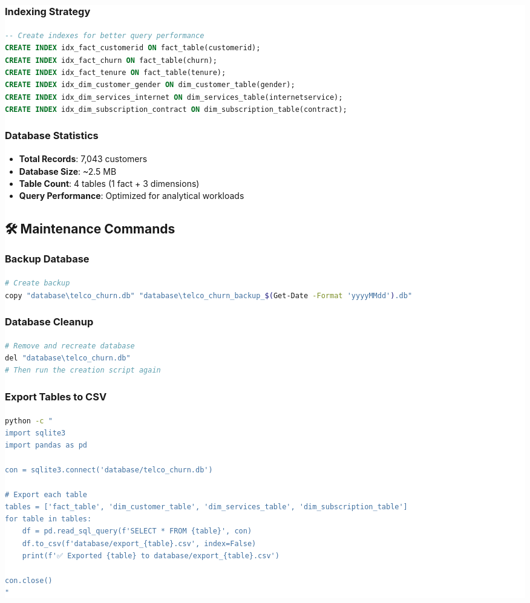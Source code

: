 ### Indexing Strategy
```sql
-- Create indexes for better query performance
CREATE INDEX idx_fact_customerid ON fact_table(customerid);
CREATE INDEX idx_fact_churn ON fact_table(churn);
CREATE INDEX idx_fact_tenure ON fact_table(tenure);
CREATE INDEX idx_dim_customer_gender ON dim_customer_table(gender);
CREATE INDEX idx_dim_services_internet ON dim_services_table(internetservice);
CREATE INDEX idx_dim_subscription_contract ON dim_subscription_table(contract);
```

### Database Statistics
- **Total Records**: 7,043 customers
- **Database Size**: ~2.5 MB
- **Table Count**: 4 tables (1 fact + 3 dimensions)
- **Query Performance**: Optimized for analytical workloads

## 🛠️ Maintenance Commands

### Backup Database
```bash
# Create backup
copy "database\telco_churn.db" "database\telco_churn_backup_$(Get-Date -Format 'yyyyMMdd').db"
```

### Database Cleanup
```bash
# Remove and recreate database
del "database\telco_churn.db"
# Then run the creation script again
```

### Export Tables to CSV
```bash
python -c "
import sqlite3
import pandas as pd

con = sqlite3.connect('database/telco_churn.db')

# Export each table
tables = ['fact_table', 'dim_customer_table', 'dim_services_table', 'dim_subscription_table']
for table in tables:
    df = pd.read_sql_query(f'SELECT * FROM {table}', con)
    df.to_csv(f'database/export_{table}.csv', index=False)
    print(f'✅ Exported {table} to database/export_{table}.csv')

con.close()
"
```
